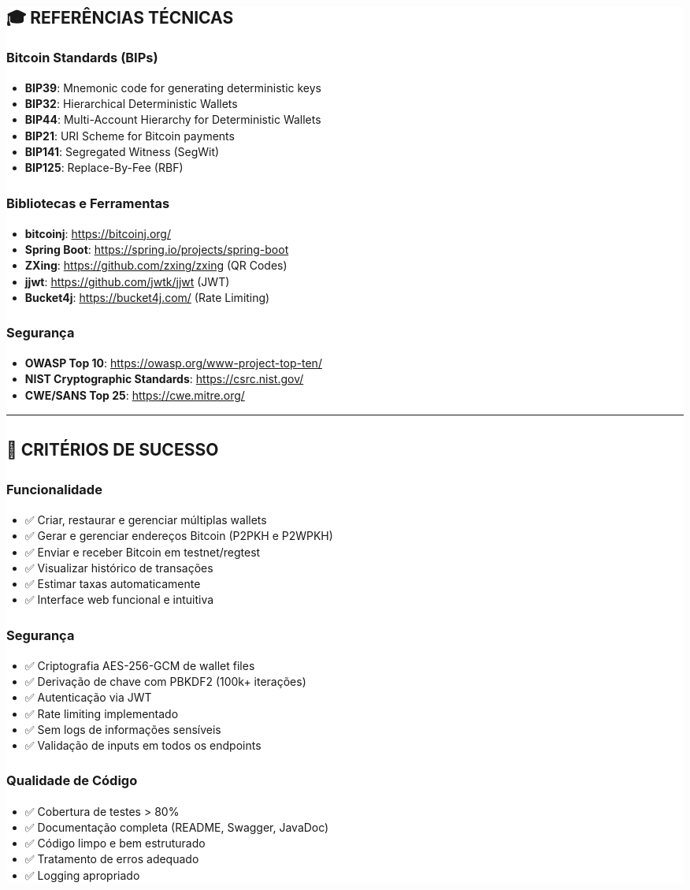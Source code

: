 
## 🎓 REFERÊNCIAS TÉCNICAS

### Bitcoin Standards (BIPs)
- **BIP39**: Mnemonic code for generating deterministic keys
- **BIP32**: Hierarchical Deterministic Wallets
- **BIP44**: Multi-Account Hierarchy for Deterministic Wallets
- **BIP21**: URI Scheme for Bitcoin payments
- **BIP141**: Segregated Witness (SegWit)
- **BIP125**: Replace-By-Fee (RBF)

### Bibliotecas e Ferramentas
- **bitcoinj**: https://bitcoinj.org/
- **Spring Boot**: https://spring.io/projects/spring-boot
- **ZXing**: https://github.com/zxing/zxing (QR Codes)
- **jjwt**: https://github.com/jwtk/jjwt (JWT)
- **Bucket4j**: https://bucket4j.com/ (Rate Limiting)

### Segurança
- **OWASP Top 10**: https://owasp.org/www-project-top-ten/
- **NIST Cryptographic Standards**: https://csrc.nist.gov/
- **CWE/SANS Top 25**: https://cwe.mitre.org/

---

## 🚀 CRITÉRIOS DE SUCESSO

### Funcionalidade
- ✅ Criar, restaurar e gerenciar múltiplas wallets
- ✅ Gerar e gerenciar endereços Bitcoin (P2PKH e P2WPKH)
- ✅ Enviar e receber Bitcoin em testnet/regtest
- ✅ Visualizar histórico de transações
- ✅ Estimar taxas automaticamente
- ✅ Interface web funcional e intuitiva

### Segurança
- ✅ Criptografia AES-256-GCM de wallet files
- ✅ Derivação de chave com PBKDF2 (100k+ iterações)
- ✅ Autenticação via JWT
- ✅ Rate limiting implementado
- ✅ Sem logs de informações sensíveis
- ✅ Validação de inputs em todos os endpoints

### Qualidade de Código
- ✅ Cobertura de testes > 80%
- ✅ Documentação completa (README, Swagger, JavaDoc)
- ✅ Código limpo e bem estruturado
- ✅ Tratamento de erros adequado
- ✅ Logging apropriado

